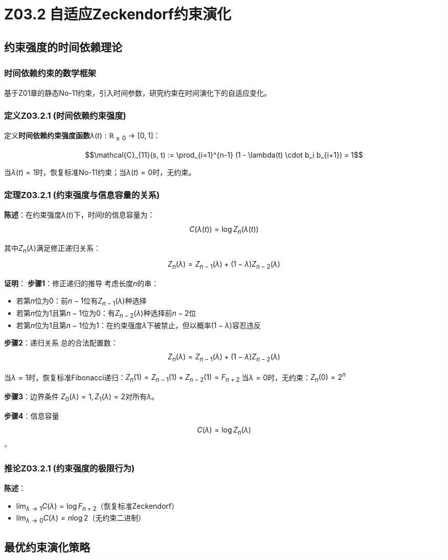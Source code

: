 # Z03.2 自适应Zeckendorf约束演化

## 约束强度的时间依赖理论

### 时间依赖约束的数学框架

基于Z01章的静态No-11约束，引入时间参数，研究约束在时间演化下的自适应变化。

### 定义Z03.2.1 (时间依赖约束强度)

定义**时间依赖约束强度函数**$\lambda(t): \mathbb{R}_{\geq 0} \to [0,1]$：

$$\mathcal{C}_{11}(s, t) := \prod_{i=1}^{n-1} (1 - \lambda(t) \cdot b_i b_{i+1}) = 1$$

当$\lambda(t) = 1$时，恢复标准No-11约束；当$\lambda(t) = 0$时，无约束。

### 定理Z03.2.1 (约束强度与信息容量的关系)

**陈述**：在约束强度$\lambda(t)$下，时间$t$的信息容量为：
$$C(\lambda(t)) = \log Z_n(\lambda(t))$$

其中$Z_n(\lambda)$满足修正递归关系：
$$Z_n(\lambda) = Z_{n-1}(\lambda) + (1-\lambda) Z_{n-2}(\lambda)$$

**证明**：
**步骤1**：修正递归的推导
考虑长度$n$的串：
- 若第$n$位为0：前$n-1$位有$Z_{n-1}(\lambda)$种选择
- 若第$n$位为1且第$n-1$位为0：有$Z_{n-2}(\lambda)$种选择前$n-2$位
- 若第$n$位为1且第$n-1$位为1：在约束强度$\lambda$下被禁止，但以概率$(1-\lambda)$容忍违反

**步骤2**：递归关系
总的合法配置数：
$$Z_n(\lambda) = Z_{n-1}(\lambda) + (1-\lambda) Z_{n-2}(\lambda)$$

当$\lambda = 1$时，恢复标准Fibonacci递归：$Z_n(1) = Z_{n-1}(1) + Z_{n-2}(1) = F_{n+2}$
当$\lambda = 0$时，无约束：$Z_n(0) = 2^n$

**步骤3**：边界条件
$Z_0(\lambda) = 1, Z_1(\lambda) = 2$对所有$\lambda$。

**步骤4**：信息容量
$$C(\lambda) = \log Z_n(\lambda)$$
$\square$

### 推论Z03.2.1 (约束强度的极限行为)

**陈述**：
- $\lim_{\lambda \to 1} C(\lambda) = \log F_{n+2}$（恢复标准Zeckendorf）
- $\lim_{\lambda \to 0} C(\lambda) = n \log 2$（无约束二进制）

## 最优约束演化策略
